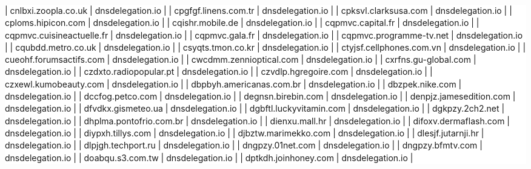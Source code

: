 | cnlbxi.zoopla.co.uk | dnsdelegation.io |
| cpgfgf.linens.com.tr | dnsdelegation.io |
| cpksvl.clarksusa.com | dnsdelegation.io |
| cploms.hipicon.com | dnsdelegation.io |
| cqishr.mobile.de | dnsdelegation.io |
| cqpmvc.capital.fr | dnsdelegation.io |
| cqpmvc.cuisineactuelle.fr | dnsdelegation.io |
| cqpmvc.gala.fr | dnsdelegation.io |
| cqpmvc.programme-tv.net | dnsdelegation.io |
| cqubdd.metro.co.uk | dnsdelegation.io |
| csyqts.tmon.co.kr | dnsdelegation.io |
| ctyjsf.cellphones.com.vn | dnsdelegation.io |
| cueohf.forumsactifs.com | dnsdelegation.io |
| cwcdmm.zennioptical.com | dnsdelegation.io |
| cxrfns.gu-global.com | dnsdelegation.io |
| czdxto.radiopopular.pt | dnsdelegation.io |
| czvdlp.hgregoire.com | dnsdelegation.io |
| czxewl.kumobeauty.com | dnsdelegation.io |
| dbpbyh.americanas.com.br | dnsdelegation.io |
| dbzpek.nike.com | dnsdelegation.io |
| dccfog.petco.com | dnsdelegation.io |
| degnsn.birebin.com | dnsdelegation.io |
| denpjz.jamesedition.com | dnsdelegation.io |
| dfvdkx.gismeteo.ua | dnsdelegation.io |
| dgbftl.luckyvitamin.com | dnsdelegation.io |
| dgkpzy.2ch2.net | dnsdelegation.io |
| dhplma.pontofrio.com.br | dnsdelegation.io |
| dienxu.mall.hr | dnsdelegation.io |
| difoxv.dermaflash.com | dnsdelegation.io |
| diypxh.tillys.com | dnsdelegation.io |
| djbztw.marimekko.com | dnsdelegation.io |
| dlesjf.jutarnji.hr | dnsdelegation.io |
| dlpjgh.techport.ru | dnsdelegation.io |
| dngpzy.01net.com | dnsdelegation.io |
| dngpzy.bfmtv.com | dnsdelegation.io |
| doabqu.s3.com.tw | dnsdelegation.io |
| dptkdh.joinhoney.com | dnsdelegation.io |